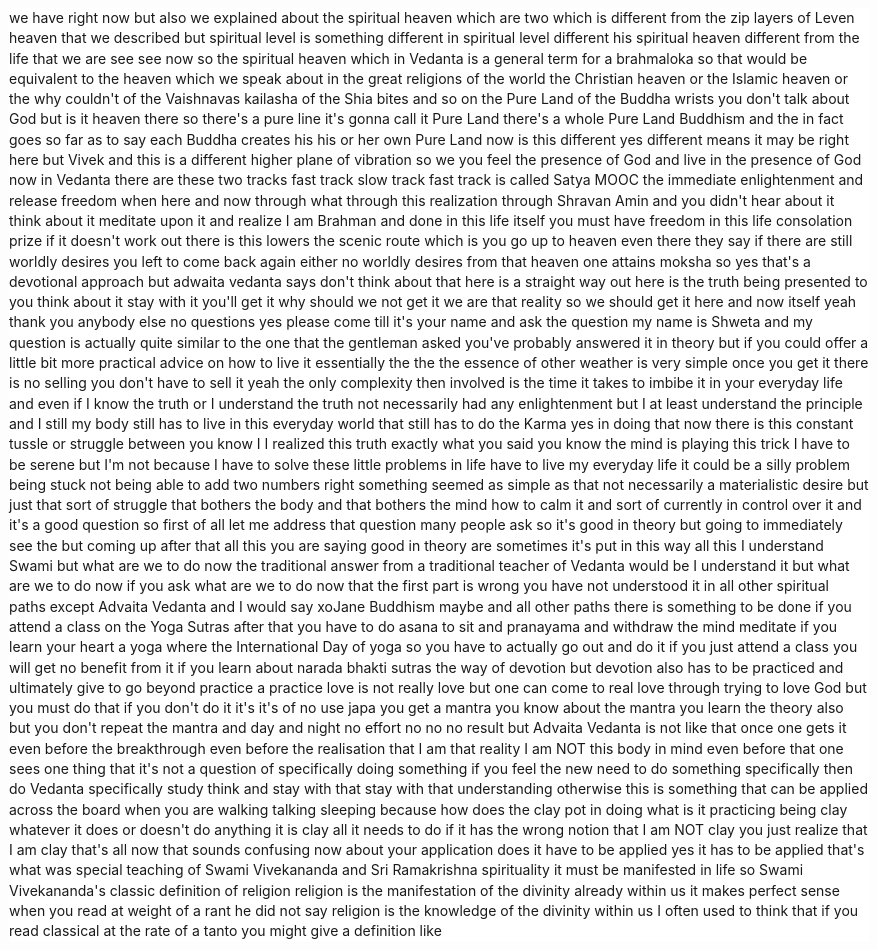 we have right now but also we explained about the spiritual heaven which are two which is different from the zip layers of Leven heaven that we described but spiritual level is something different in spiritual level different his spiritual heaven different from the life that we are see see now so the spiritual heaven which in Vedanta is a general term for a brahmaloka so that would be equivalent to the heaven which we speak about in the great religions of the world the Christian heaven or the Islamic heaven or the why couldn't of the Vaishnavas kailasha of the Shia bites and so on the Pure Land of the Buddha wrists you don't talk about God but is it heaven there so there's a pure line it's gonna call it Pure Land there's a whole Pure Land Buddhism and the in fact goes so far as to say each Buddha creates his his or her own Pure Land now is this different yes different means it may be right here but Vivek and this is a different higher plane of vibration so we you feel the presence of God and live in the presence of God now in Vedanta there are these two tracks fast track slow track fast track is called Satya MOOC the immediate enlightenment and release freedom when here and now through what through this realization through Shravan Amin and you didn't hear about it think about it meditate upon it and realize I am Brahman and done in this life itself you must have freedom in this life consolation prize if it doesn't work out there is this lowers the scenic route which is you go up to heaven even there they say if there are still worldly desires you left to come back again either no worldly desires from that heaven one attains moksha so yes that's a devotional approach but adwaita vedanta says don't think about that here is a straight way out here is the truth being presented to you think about it stay with it you'll get it why should we not get it we are that reality so we should get it here and now itself yeah thank you anybody else no questions yes please come till it's your name and ask the question my name is Shweta and my question is actually quite similar to the one that the gentleman asked you've probably answered it in theory but if you could offer a little bit more practical advice on how to live it essentially the the the essence of other weather is very simple once you get it there is no selling you don't have to sell it yeah the only complexity then involved is the time it takes to imbibe it in your everyday life and even if I know the truth or I understand the truth not necessarily had any enlightenment but I at least understand the principle and I still my body still has to live in this everyday world that still has to do the Karma yes in doing that now there is this constant tussle or struggle between you know I I realized this truth exactly what you said you know the mind is playing this trick I have to be serene but I'm not because I have to solve these little problems in life have to live my everyday life it could be a silly problem being stuck not being able to add two numbers right something seemed as simple as that not necessarily a materialistic desire but just that sort of struggle that bothers the body and that bothers the mind how to calm it and sort of currently in control over it and it's a good question so first of all let me address that question many people ask so it's good in theory but going to immediately see the but coming up after that all this you are saying good in theory are sometimes it's put in this way all this I understand Swami but what are we to do now the traditional answer from a traditional teacher of Vedanta would be I understand it but what are we to do now if you ask what are we to do now that the first part is wrong you have not understood it in all other spiritual paths except Advaita Vedanta and I would say xoJane Buddhism maybe and all other paths there is something to be done if you attend a class on the Yoga Sutras after that you have to do asana to sit and pranayama and withdraw the mind meditate if you learn your heart a yoga where the International Day of yoga so you have to actually go out and do it if you just attend a class you will get no benefit from it if you learn about narada bhakti sutras the way of devotion but devotion also has to be practiced and ultimately give to go beyond practice a practice love is not really love but one can come to real love through trying to love God but you must do that if you don't do it it's it's of no use japa you get a mantra you know about the mantra you learn the theory also but you don't repeat the mantra and day and night no effort no no no result but Advaita Vedanta is not like that once one gets it even before the breakthrough even before the realisation that I am that reality I am NOT this body in mind even before that one sees one thing that it's not a question of specifically doing something if you feel the new need to do something specifically then do Vedanta specifically study think and stay with that stay with that understanding otherwise this is something that can be applied across the board when you are walking talking sleeping because how does the clay pot in doing what is it practicing being clay whatever it does or doesn't do anything it is clay all it needs to do if it has the wrong notion that I am NOT clay you just realize that I am clay that's all now that sounds confusing now about your application does it have to be applied yes it has to be applied that's what was special teaching of Swami Vivekananda and Sri Ramakrishna spirituality it must be manifested in life so Swami Vivekananda's classic definition of religion religion is the manifestation of the divinity already within us it makes perfect sense when you read at weight of a rant he did not say religion is the knowledge of the divinity within us I often used to think that if you read classical at the rate of a tanto you might give a definition like